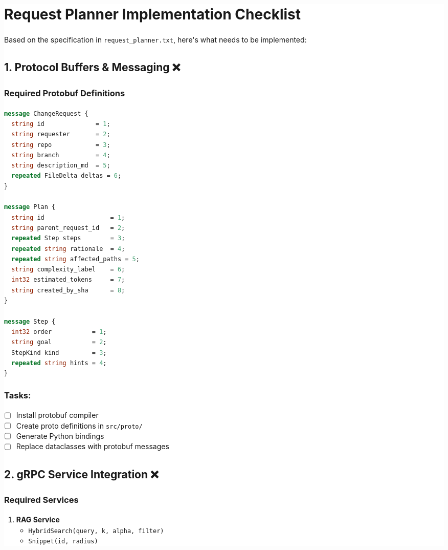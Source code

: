 # Request Planner Implementation Checklist

Based on the specification in `request_planner.txt`, here's what needs to be implemented:

## 1. Protocol Buffers & Messaging ❌

### Required Protobuf Definitions
```proto
message ChangeRequest {
  string id              = 1;
  string requester       = 2;
  string repo            = 3;
  string branch          = 4;
  string description_md  = 5;
  repeated FileDelta deltas = 6;
}

message Plan {
  string id                  = 1;
  string parent_request_id   = 2;
  repeated Step steps        = 3;
  repeated string rationale  = 4;
  repeated string affected_paths = 5;
  string complexity_label    = 6;
  int32 estimated_tokens     = 7;
  string created_by_sha      = 8;
}

message Step {
  int32 order           = 1;
  string goal           = 2;
  StepKind kind         = 3;
  repeated string hints = 4;
}
```

### Tasks:
- [ ] Install protobuf compiler
- [ ] Create proto definitions in `src/proto/`
- [ ] Generate Python bindings
- [ ] Replace dataclasses with protobuf messages

## 2. gRPC Service Integration ❌

### Required Services
1. **RAG Service**
   - `HybridSearch(query, k, alpha, filter)`
   - `Snippet(id, radius)`
